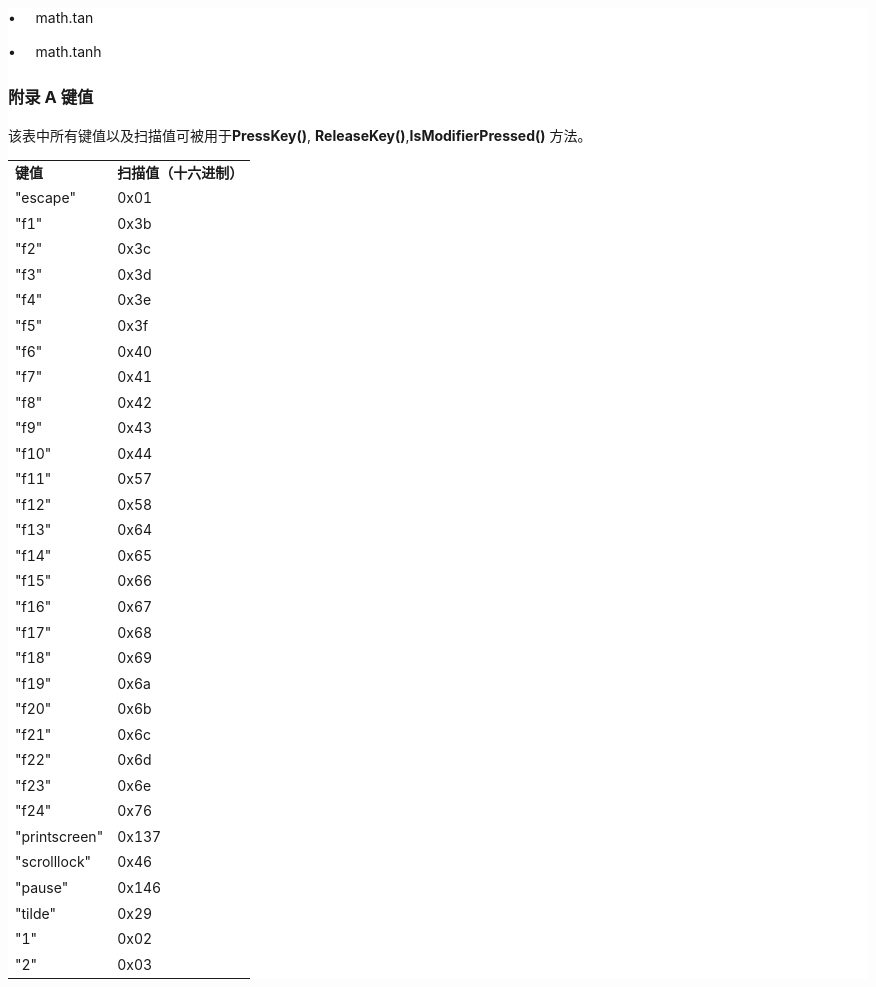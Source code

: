 •     math.tan

•     math.tanh

### 附录 A 键值

该表中所有键值以及扫描值可被用于**PressKey()**, **ReleaseKey()**,**IsModifierPressed()** 方法。

|   |   |
|---|---|
|**键值**|**扫描值（十六进制）**|
|"escape"|0x01|
|"f1"|0x3b|
|"f2"|0x3c|
|"f3"|0x3d|
|"f4"|0x3e|
|"f5"|0x3f|
|"f6"|0x40|
|"f7"|0x41|
|"f8"|0x42|
|"f9"|0x43|
|"f10"|0x44|
|"f11"|0x57|
|"f12"|0x58|
|"f13"|0x64|
|"f14"|0x65|
|"f15"|0x66|
|"f16"|0x67|
|"f17"|0x68|
|"f18"|0x69|
|"f19"|0x6a|
|"f20"|0x6b|
|"f21"|0x6c|
|"f22"|0x6d|
|"f23"|0x6e|
|"f24"|0x76|
|"printscreen"|0x137|
|"scrolllock"|0x46|
|"pause"|0x146|
|"tilde"|0x29|
|"1"|0x02|
|"2"|0x03|